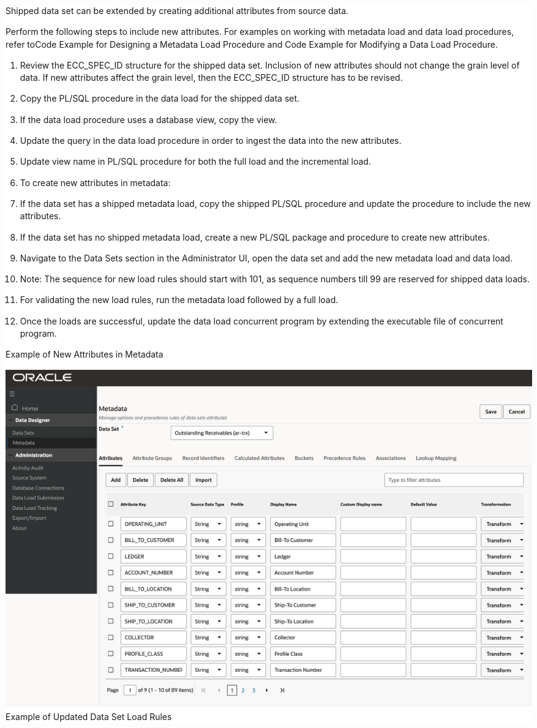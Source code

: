 
Shipped data set can be extended by creating additional attributes from source data.

Perform the following steps to include new attributes. For examples on working with metadata load and data load procedures, refer toCode Example for Designing a Metadata Load Procedure and Code Example for Modifying a Data Load Procedure.

1. Review the ECC\_SPEC\_ID structure for the shipped data set. Inclusion of new attributes should not change the grain level of data. If new attributes affect the grain level, then the ECC\_SPEC\_ID structure has to be revised.

2. Copy the PL/SQL procedure in the data load for the shipped data set.

3. If the data load procedure uses a database view, copy the view.

4. Update the query in the data load procedure in order to ingest the data into the new attributes.

5. Update view name in PL/SQL procedure for both the full load and the incremental load.

6. To create new attributes in metadata:

7. If the data set has a shipped metadata load, copy the shipped PL/SQL procedure and update the procedure to include the new attributes.

8. If the data set has no shipped metadata load, create a new PL/SQL package and procedure to create new attributes.

9. Navigate to the Data Sets section in the Administrator UI, open the data set and add the new metadata load and data load.

10. Note: The sequence for new load rules should start with 101, as sequence numbers till 99 are reserved for shipped data loads.

11. For validating the new load rules, run the metadata load followed by a full load.

12. Once the loads are successful, update the data load concurrent program by extending the executable file of concurrent program.

Example of New Attributes in Metadata

   ![Image alt text](images/outstandingmetadata.png)
Example of Updated Data Set Load Rules
